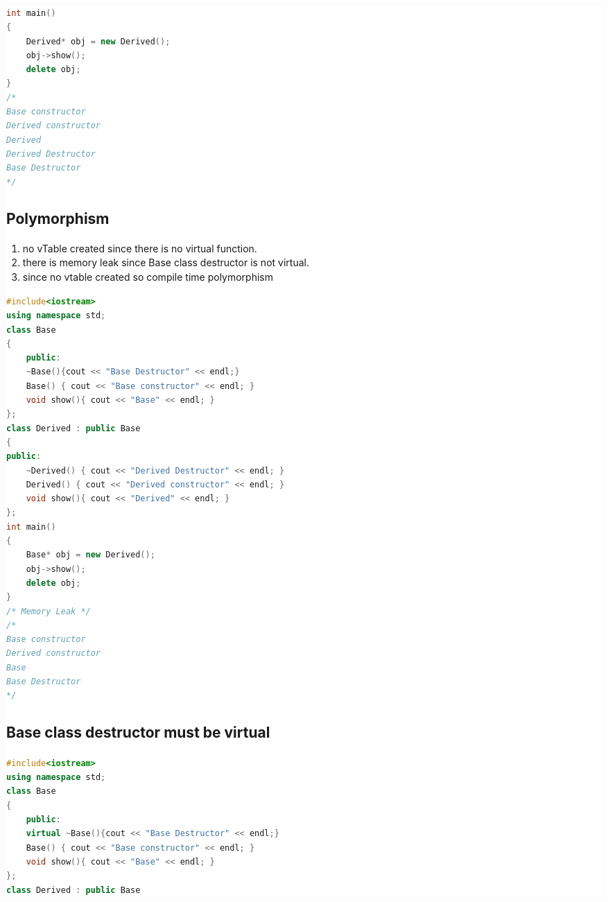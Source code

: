 ```cpp
int main()
{
    Derived* obj = new Derived();
    obj->show();
    delete obj;
}
/*
Base constructor
Derived constructor
Derived
Derived Destructor
Base Destructor
*/
```
## Polymorphism 
1. no vTable created since there is no virtual function.
2. there is memory leak since Base class destructor is not virtual.
3. since no vtable created so compile time polymorphism
```cpp
#include<iostream>
using namespace std;
class Base
{
    public:
    ~Base(){cout << "Base Destructor" << endl;}
    Base() { cout << "Base constructor" << endl; }
    void show(){ cout << "Base" << endl; }
};
class Derived : public Base
{
public:
    ~Derived() { cout << "Derived Destructor" << endl; }
    Derived() { cout << "Derived constructor" << endl; }
    void show(){ cout << "Derived" << endl; }
};
int main()
{
    Base* obj = new Derived();
    obj->show();
    delete obj;
}
/* Memory Leak */
/*
Base constructor
Derived constructor
Base
Base Destructor
*/
```
## Base class destructor must be virtual
```cpp
#include<iostream>
using namespace std;
class Base
{
    public:
    virtual ~Base(){cout << "Base Destructor" << endl;}
    Base() { cout << "Base constructor" << endl; }
    void show(){ cout << "Base" << endl; }
};
class Derived : public Base
```